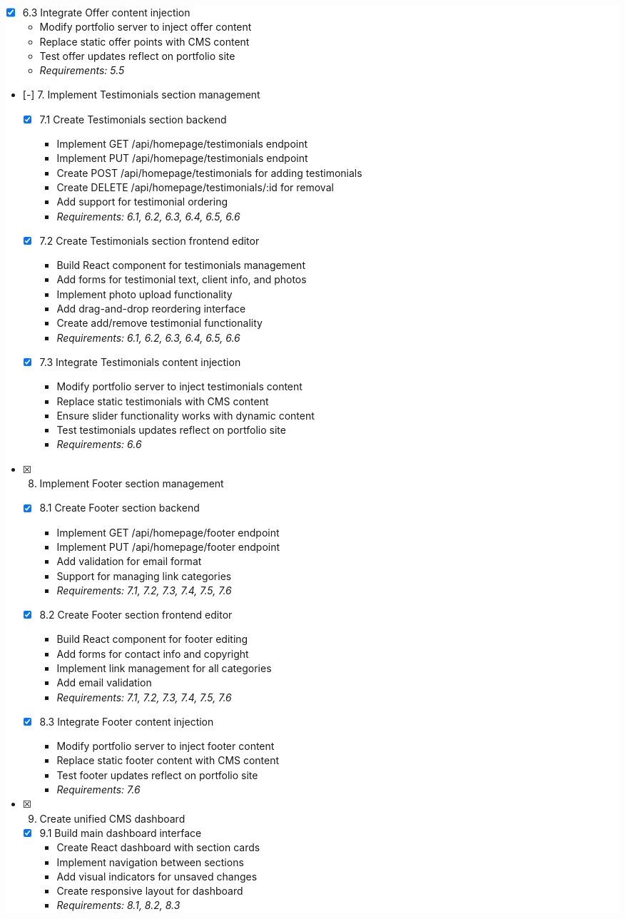   - [x] 6.3 Integrate Offer content injection
    - Modify portfolio server to inject offer content
    - Replace static offer points with CMS content
    - Test offer updates reflect on portfolio site
    - _Requirements: 5.5_

- [-] 7. Implement Testimonials section management
  - [x] 7.1 Create Testimonials section backend
    - Implement GET /api/homepage/testimonials endpoint
    - Implement PUT /api/homepage/testimonials endpoint
    - Create POST /api/homepage/testimonials for adding testimonials
    - Create DELETE /api/homepage/testimonials/:id for removal
    - Add support for testimonial ordering
    - _Requirements: 6.1, 6.2, 6.3, 6.4, 6.5, 6.6_

  - [x] 7.2 Create Testimonials section frontend editor
    - Build React component for testimonials management
    - Add forms for testimonial text, client info, and photos
    - Implement photo upload functionality
    - Add drag-and-drop reordering interface
    - Create add/remove testimonial functionality
    - _Requirements: 6.1, 6.2, 6.3, 6.4, 6.5, 6.6_

  - [x] 7.3 Integrate Testimonials content injection
    - Modify portfolio server to inject testimonials content
    - Replace static testimonials with CMS content
    - Ensure slider functionality works with dynamic content
    - Test testimonials updates reflect on portfolio site
    - _Requirements: 6.6_

- [x] 8. Implement Footer section management
  - [x] 8.1 Create Footer section backend
    - Implement GET /api/homepage/footer endpoint
    - Implement PUT /api/homepage/footer endpoint
    - Add validation for email format
    - Support for managing link categories
    - _Requirements: 7.1, 7.2, 7.3, 7.4, 7.5, 7.6_

  - [x] 8.2 Create Footer section frontend editor
    - Build React component for footer editing
    - Add forms for contact info and copyright
    - Implement link management for all categories
    - Add email validation
    - _Requirements: 7.1, 7.2, 7.3, 7.4, 7.5, 7.6_

  - [x] 8.3 Integrate Footer content injection
    - Modify portfolio server to inject footer content
    - Replace static footer content with CMS content
    - Test footer updates reflect on portfolio site
    - _Requirements: 7.6_

- [x] 9. Create unified CMS dashboard
  - [x] 9.1 Build main dashboard interface
    - Create React dashboard with section cards
    - Implement navigation between sections
    - Add visual indicators for unsaved changes
    - Create responsive layout for dashboard
    - _Requirements: 8.1, 8.2, 8.3_
